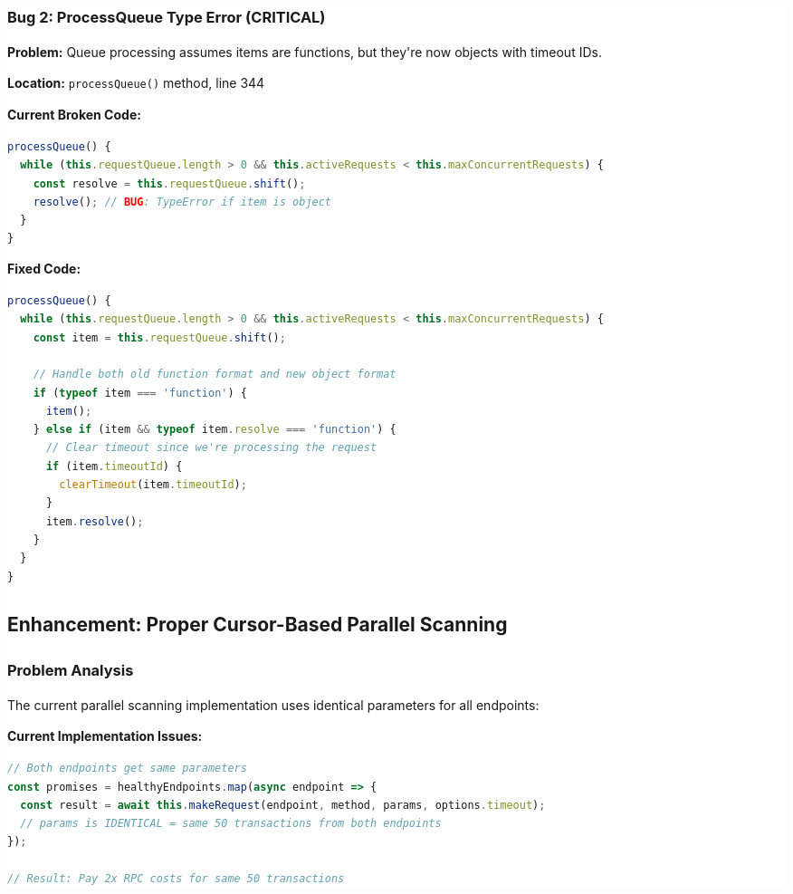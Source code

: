 ### Bug 2: ProcessQueue Type Error (CRITICAL)

**Problem:** Queue processing assumes items are functions, but they're now objects with timeout IDs.

**Location:** `processQueue()` method, line 344

**Current Broken Code:**
```javascript
processQueue() {
  while (this.requestQueue.length > 0 && this.activeRequests < this.maxConcurrentRequests) {
    const resolve = this.requestQueue.shift();
    resolve(); // BUG: TypeError if item is object
  }
}
```

**Fixed Code:**
```javascript
processQueue() {
  while (this.requestQueue.length > 0 && this.activeRequests < this.maxConcurrentRequests) {
    const item = this.requestQueue.shift();
    
    // Handle both old function format and new object format
    if (typeof item === 'function') {
      item();
    } else if (item && typeof item.resolve === 'function') {
      // Clear timeout since we're processing the request
      if (item.timeoutId) {
        clearTimeout(item.timeoutId);
      }
      item.resolve();
    }
  }
}
```

## Enhancement: Proper Cursor-Based Parallel Scanning

### Problem Analysis

The current parallel scanning implementation uses identical parameters for all endpoints:

**Current Implementation Issues:**
```javascript
// Both endpoints get same parameters
const promises = healthyEndpoints.map(async endpoint => {
  const result = await this.makeRequest(endpoint, method, params, options.timeout);
  // params is IDENTICAL = same 50 transactions from both endpoints
});

// Result: Pay 2x RPC costs for same 50 transactions
```
